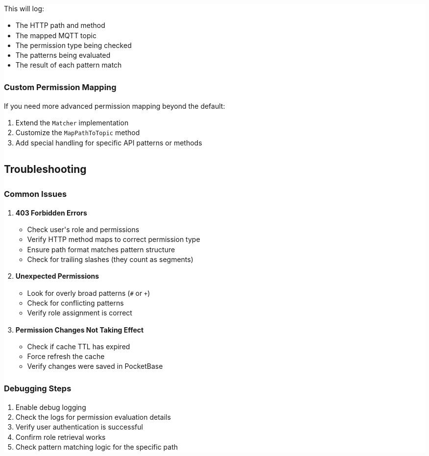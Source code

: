 This will log:
- The HTTP path and method
- The mapped MQTT topic
- The permission type being checked
- The patterns being evaluated
- The result of each pattern match

### Custom Permission Mapping

If you need more advanced permission mapping beyond the default:

1. Extend the `Matcher` implementation
2. Customize the `MapPathToTopic` method
3. Add special handling for specific API patterns or methods

## Troubleshooting

### Common Issues

1. **403 Forbidden Errors**
   - Check user's role and permissions
   - Verify HTTP method maps to correct permission type
   - Ensure path format matches pattern structure
   - Check for trailing slashes (they count as segments)

2. **Unexpected Permissions**
   - Look for overly broad patterns (`#` or `+`)
   - Check for conflicting patterns
   - Verify role assignment is correct

3. **Permission Changes Not Taking Effect**
   - Check if cache TTL has expired
   - Force refresh the cache
   - Verify changes were saved in PocketBase

### Debugging Steps

1. Enable debug logging
2. Check the logs for permission evaluation details
3. Verify user authentication is successful
4. Confirm role retrieval works
5. Check pattern matching logic for the specific path
